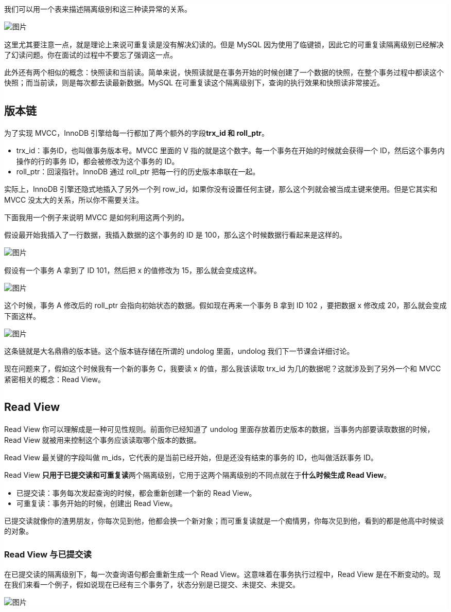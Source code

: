我们可以用一个表来描述隔离级别和这三种读异常的关系。

![图片](https://static001.geekbang.org/resource/image/3c/4b/3cec4b180e2a0a92bc6aa1c0d2de2c4b.png?wh=1920x750)

这里尤其要注意一点，就是理论上来说可重复读是没有解决幻读的。但是 MySQL 因为使用了临键锁，因此它的可重复读隔离级别已经解决了幻读问题。你在面试的过程中不要忘了强调这一点。

此外还有两个相似的概念：快照读和当前读。简单来说，快照读就是在事务开始的时候创建了一个数据的快照，在整个事务过程中都读这个快照；而当前读，则是每次都去读最新数据。MySQL 在可重复读这个隔离级别下，查询的执行效果和快照读非常接近。

## 版本链

为了实现 MVCC，InnoDB 引擎给每一行都加了两个额外的字段**trx\_id 和 roll\_ptr**。

- trx\_id：事务ID，也叫做事务版本号。MVCC 里面的 V 指的就是这个数字。每一个事务在开始的时候就会获得一个 ID，然后这个事务内操作的行的事务 ID，都会被修改为这个事务的 ID。
- roll\_ptr：回滚指针。InnoDB 通过 roll\_ptr 把每一行的历史版本串联在一起。

实际上，InnoDB 引擎还隐式地插入了另外一个列 row\_id，如果你没有设置任何主键，那么这个列就会被当成主键来使用。但是它其实和 MVCC 没太大的关系，所以你不需要关注。

下面我用一个例子来说明 MVCC 是如何利用这两个列的。

假设最开始我插入了一行数据，我插入数据的这个事务的 ID 是 100，那么这个时候数据行看起来是这样的。

![图片](https://static001.geekbang.org/resource/image/fc/eb/fcb04eaf546734e2a0e3143063cc81eb.png?wh=1920x507)

假设有一个事务 A 拿到了 ID 101，然后把 x 的值修改为 15，那么就会变成这样。

![图片](https://static001.geekbang.org/resource/image/a5/19/a5cdc04ab6b35170c298a9ffffba9f19.png?wh=1920x709)

这个时候，事务 A 修改后的 roll\_ptr 会指向初始状态的数据。假如现在再来一个事务 B 拿到 ID 102 ，要把数据 x 修改成 20，那么就会变成下面这样。

![图片](https://static001.geekbang.org/resource/image/fc/ae/fc2f56b6dec20bbc2524ec8f479fd3ae.png?wh=1920x1037)

这条链就是大名鼎鼎的版本链。这个版本链存储在所谓的 undolog 里面，undolog 我们下一节课会详细讨论。

现在问题来了，假如这个时候我有一个新的事务 C，我要读 x 的值，那么我该读取 trx\_id 为几的数据呢？这就涉及到了另外一个和 MVCC 紧密相关的概念：Read View。

## Read View

Read View 你可以理解成是一种可见性规则。前面你已经知道了 undolog 里面存放着历史版本的数据，当事务内部要读取数据的时候，Read View 就被用来控制这个事务应该读取哪个版本的数据。

Read View 最关键的字段叫做 m\_ids，它代表的是当前已经开始，但是还没有结束的事务的 ID，也叫做活跃事务 ID。

Read View **只用于已提交读和可重复读**两个隔离级别，它用于这两个隔离级别的不同点就在于**什么时候生成 Read View**。

- 已提交读：事务每次发起查询的时候，都会重新创建一个新的 Read View。
- 可重复读：事务开始的时候，创建出 Read View。

已提交读就像你的渣男朋友，你每次见到他，他都会换一个新对象；而可重复读就是一个痴情男，你每次见到他，看到的都是他高中时候谈的对象。

### Read View 与已提交读

在已提交读的隔离级别下，每一次查询语句都会重新生成一个 Read View。这意味着在事务执行过程中，Read View 是在不断变动的。现在我们来看一个例子，假如说现在已经有三个事务了，状态分别是已提交、未提交、未提交。

![图片](https://static001.geekbang.org/resource/image/28/d2/28d8fa3fca19cd6aa074060a166949d2.png?wh=1920x1035)
